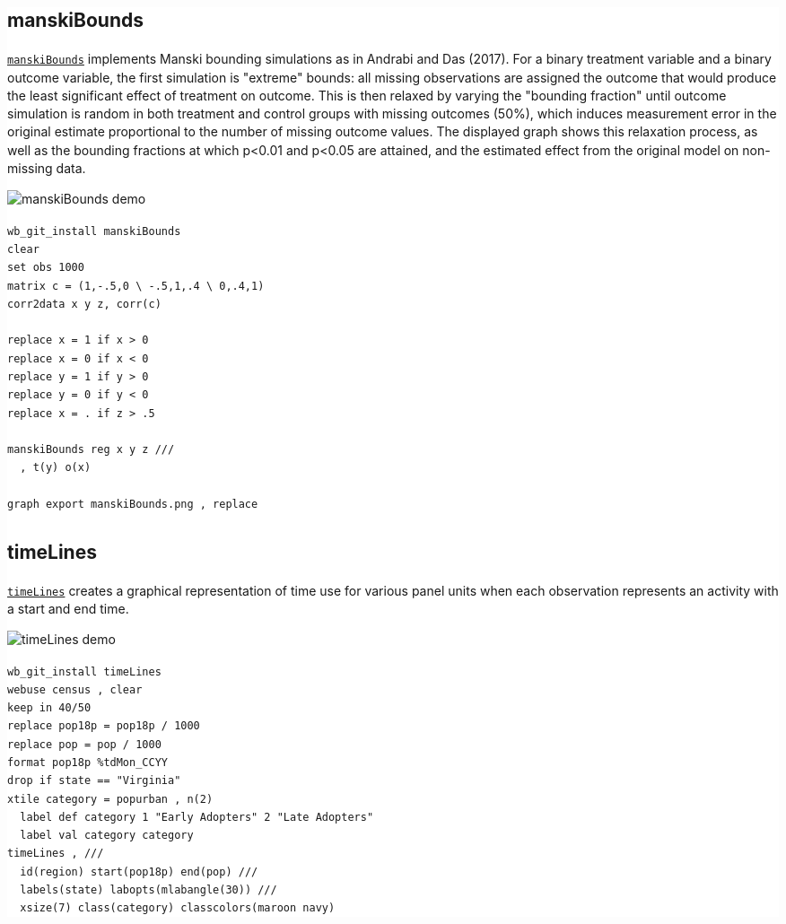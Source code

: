 ## manskiBounds

[`manskiBounds`](https://github.com/worldbank/stata/tree/master/src/manskiBounds)  implements Manski bounding simulations as in Andrabi and Das (2017). For a binary treatment variable and a binary outcome variable, the first simulation is "extreme" bounds: all missing observations are assigned the outcome that would produce the least significant effect of treatment on outcome. This is then relaxed by varying the "bounding fraction" until outcome simulation is random in both treatment and control groups with missing outcomes (50%), which induces measurement error in the original estimate proportional to the number of missing outcome values. The displayed graph shows this relaxation process, as well as the bounding fractions at which p<0.01 and p<0.05 are attained, and the estimated effect from the original model on non-missing data.

![manskiBounds demo](https://raw.githubusercontent.com/worldbank/stata/master/src/manskiBounds/manskiBounds.png)

```
wb_git_install manskiBounds
clear
set obs 1000
matrix c = (1,-.5,0 \ -.5,1,.4 \ 0,.4,1)
corr2data x y z, corr(c)

replace x = 1 if x > 0
replace x = 0 if x < 0
replace y = 1 if y > 0
replace y = 0 if y < 0
replace x = . if z > .5

manskiBounds reg x y z ///
  , t(y) o(x)

graph export manskiBounds.png , replace
```

## timeLines

[`timeLines`](https://github.com/worldbank/stata/tree/master/src/timeLines) creates a graphical representation of time use for various panel units when each observation represents an activity with a start and end time.

![timeLines demo](https://raw.githubusercontent.com/worldbank/stata/master/src/timeLines/timeLines.png)

```
wb_git_install timeLines
webuse census , clear
keep in 40/50
replace pop18p = pop18p / 1000
replace pop = pop / 1000
format pop18p %tdMon_CCYY
drop if state == "Virginia"
xtile category = popurban , n(2)
  label def category 1 "Early Adopters" 2 "Late Adopters"
  label val category category
timeLines , ///
  id(region) start(pop18p) end(pop) ///
  labels(state) labopts(mlabangle(30)) ///
  xsize(7) class(category) classcolors(maroon navy)
```
